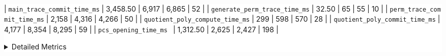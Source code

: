 | `main_trace_commit_time_ms` |  3,458.50 |  6,917 |  6,865 |  52 |
| `generate_perm_trace_time_ms` |  32.50 |  65 |  55 |  10 |
| `perm_trace_commit_time_ms` |  2,158 |  4,316 |  4,266 |  50 |
| `quotient_poly_compute_time_ms` |  299 |  598 |  570 |  28 |
| `quotient_poly_commit_time_ms` |  4,177 |  8,354 |  8,295 |  59 |
| `pcs_opening_time_ms ` |  1,312.50 |  2,625 |  2,427 |  198 |



<details>
<summary>Detailed Metrics</summary>

| air_name | block_number | quotient_deg | interactions | constraints |
| --- | --- | --- | --- | --- |
| AccessAdapterAir<16> | 22001890 | 2 | 5 | 12 | 
| AccessAdapterAir<2> | 22001890 | 2 | 5 | 12 | 
| AccessAdapterAir<32> | 22001890 | 2 | 5 | 12 | 
| AccessAdapterAir<4> | 22001890 | 2 | 5 | 12 | 
| AccessAdapterAir<8> | 22001890 | 2 | 5 | 12 | 
| BitwiseOperationLookupAir<8> | 22001890 | 2 | 2 | 4 | 
| KeccakVmAir | 22001890 | 2 | 321 | 4,513 | 
| MemoryMerkleAir<8> | 22001890 | 2 | 4 | 39 | 
| PersistentBoundaryAir<8> | 22001890 | 2 | 3 | 7 | 
| PhantomAir | 22001890 | 2 | 3 | 5 | 
| Poseidon2PeripheryAir<BabyBearParameters>, 1> | 22001890 | 2 | 1 | 286 | 
| ProgramAir | 22001890 | 1 | 1 | 4 | 
| RangeTupleCheckerAir<2> | 22001890 | 1 | 1 | 4 | 
| Rv32HintStoreAir | 22001890 | 2 | 18 | 28 | 
| Sha256VmAir | 22001890 | 2 | 50 | 663 | 
| VariableRangeCheckerAir | 22001890 | 1 | 1 | 4 | 
| VmAirWrapper<Rv32BaseAluAdapterAir, BaseAluCoreAir<4, 8> | 22001890 | 2 | 20 | 37 | 
| VmAirWrapper<Rv32BaseAluAdapterAir, LessThanCoreAir<4, 8> | 22001890 | 2 | 18 | 40 | 
| VmAirWrapper<Rv32BaseAluAdapterAir, ShiftCoreAir<4, 8> | 22001890 | 2 | 24 | 91 | 
| VmAirWrapper<Rv32BranchAdapterAir, BranchEqualCoreAir<4> | 22001890 | 2 | 11 | 20 | 
| VmAirWrapper<Rv32BranchAdapterAir, BranchLessThanCoreAir<4, 8> | 22001890 | 2 | 13 | 35 | 
| VmAirWrapper<Rv32CondRdWriteAdapterAir, Rv32JalLuiCoreAir> | 22001890 | 2 | 10 | 18 | 
| VmAirWrapper<Rv32HeapAdapterAir<2, 32, 32>, BaseAluCoreAir<32, 8> | 22001890 | 2 | 61 | 126 | 
| VmAirWrapper<Rv32HeapAdapterAir<2, 32, 32>, LessThanCoreAir<32, 8> | 22001890 | 2 | 31 | 129 | 
| VmAirWrapper<Rv32HeapAdapterAir<2, 32, 32>, MultiplicationCoreAir<32, 8> | 22001890 | 2 | 61 | 57 | 
| VmAirWrapper<Rv32HeapAdapterAir<2, 32, 32>, ShiftCoreAir<32, 8> | 22001890 | 2 | 79 | 2,161 | 
| VmAirWrapper<Rv32HeapBranchAdapterAir<2, 32>, BranchEqualCoreAir<32> | 22001890 | 2 | 20 | 55 | 
| VmAirWrapper<Rv32HeapBranchAdapterAir<2, 32>, BranchLessThanCoreAir<32, 8> | 22001890 | 2 | 22 | 126 | 